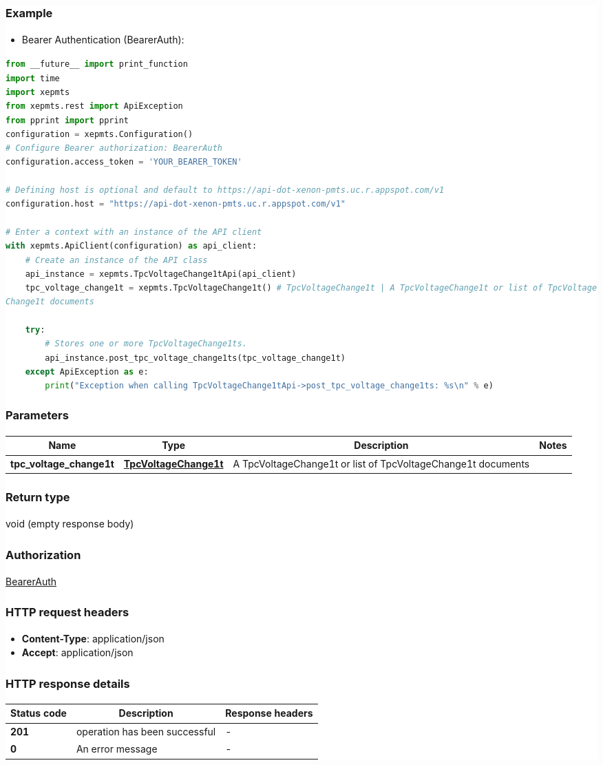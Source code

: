 ### Example

* Bearer Authentication (BearerAuth):
```python
from __future__ import print_function
import time
import xepmts
from xepmts.rest import ApiException
from pprint import pprint
configuration = xepmts.Configuration()
# Configure Bearer authorization: BearerAuth
configuration.access_token = 'YOUR_BEARER_TOKEN'

# Defining host is optional and default to https://api-dot-xenon-pmts.uc.r.appspot.com/v1
configuration.host = "https://api-dot-xenon-pmts.uc.r.appspot.com/v1"

# Enter a context with an instance of the API client
with xepmts.ApiClient(configuration) as api_client:
    # Create an instance of the API class
    api_instance = xepmts.TpcVoltageChange1tApi(api_client)
    tpc_voltage_change1t = xepmts.TpcVoltageChange1t() # TpcVoltageChange1t | A TpcVoltageChange1t or list of TpcVoltageChange1t documents

    try:
        # Stores one or more TpcVoltageChange1ts.
        api_instance.post_tpc_voltage_change1ts(tpc_voltage_change1t)
    except ApiException as e:
        print("Exception when calling TpcVoltageChange1tApi->post_tpc_voltage_change1ts: %s\n" % e)
```

### Parameters

Name | Type | Description  | Notes
------------- | ------------- | ------------- | -------------
 **tpc_voltage_change1t** | [**TpcVoltageChange1t**](TpcVoltageChange1t.md)| A TpcVoltageChange1t or list of TpcVoltageChange1t documents | 

### Return type

void (empty response body)

### Authorization

[BearerAuth](../README.md#BearerAuth)

### HTTP request headers

 - **Content-Type**: application/json
 - **Accept**: application/json

### HTTP response details
| Status code | Description | Response headers |
|-------------|-------------|------------------|
**201** | operation has been successful |  -  |
**0** | An error message |  -  |
